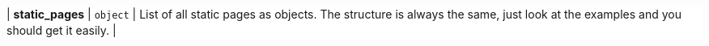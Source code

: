 | **static_pages** | `object` | List of all static pages as objects. The structure is always the same, just look at the examples and you should get it easily. |